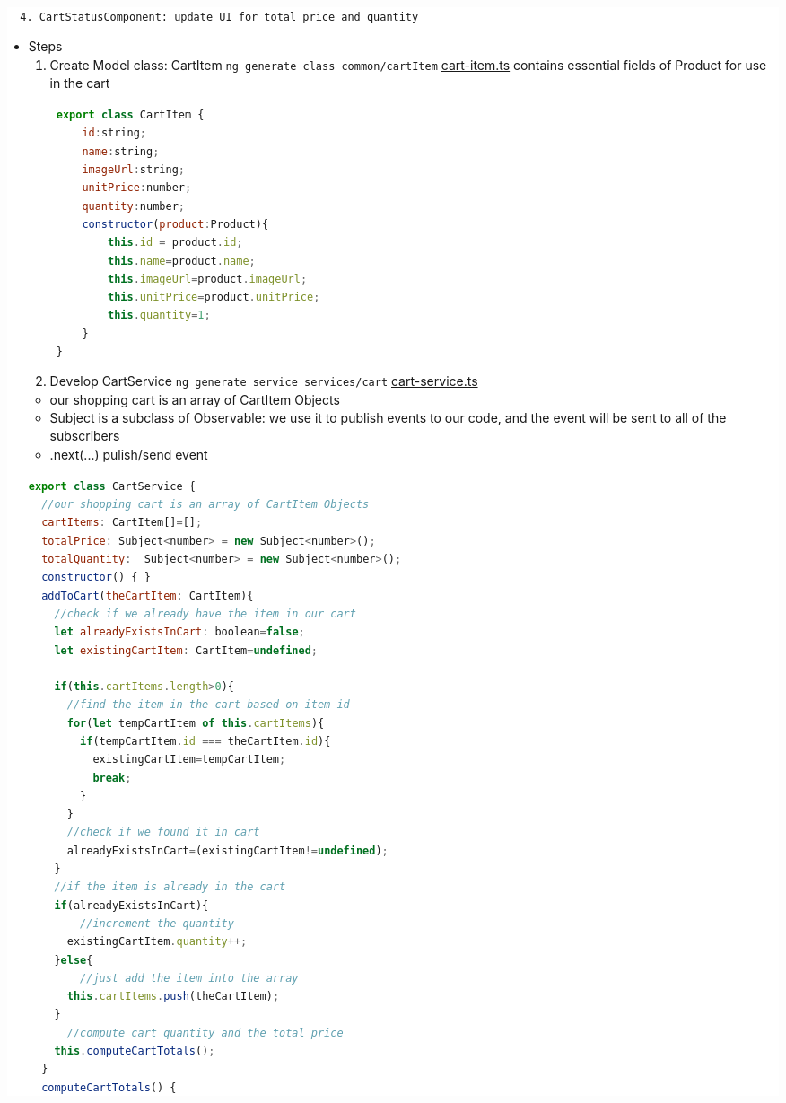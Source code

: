       4. CartStatusComponent: update UI for total price and quantity
  - Steps   
    1. Create Model class: CartItem
       `ng generate class common/cartItem`
       [cart-item.ts](03-frontend/anguler-ecommerce/src/app/common/cart-item.ts)
       contains essential fields of Product for use in the cart
       ```Javascript
        export class CartItem {
            id:string;
            name:string;
            imageUrl:string;
            unitPrice:number;
            quantity:number;
            constructor(product:Product){
                this.id = product.id;
                this.name=product.name;
                this.imageUrl=product.imageUrl;
                this.unitPrice=product.unitPrice;
                this.quantity=1;
            }
        }
       ```
    2. Develop CartService
      `ng generate service services/cart`
      [cart-service.ts](03-frontend/anguler-ecommerce/src/app/services/cart.service.ts)
      - our shopping cart is an array of CartItem Objects
      - Subject is a subclass of Observable: we use it to publish events to our code, and the event will be sent to all of the subscribers
      - .next(...) pulish/send event
      ```Javascript
      export class CartService {
        //our shopping cart is an array of CartItem Objects
        cartItems: CartItem[]=[];
        totalPrice: Subject<number> = new Subject<number>();
        totalQuantity:  Subject<number> = new Subject<number>();
        constructor() { }
        addToCart(theCartItem: CartItem){
          //check if we already have the item in our cart
          let alreadyExistsInCart: boolean=false;
          let existingCartItem: CartItem=undefined;

          if(this.cartItems.length>0){
            //find the item in the cart based on item id
            for(let tempCartItem of this.cartItems){
              if(tempCartItem.id === theCartItem.id){
                existingCartItem=tempCartItem;
                break;
              }
            }
            //check if we found it in cart
            alreadyExistsInCart=(existingCartItem!=undefined);
          }
          //if the item is already in the cart
          if(alreadyExistsInCart){
              //increment the quantity
            existingCartItem.quantity++;
          }else{
              //just add the item into the array
            this.cartItems.push(theCartItem);
          }
            //compute cart quantity and the total price
          this.computeCartTotals();
        }
        computeCartTotals() {